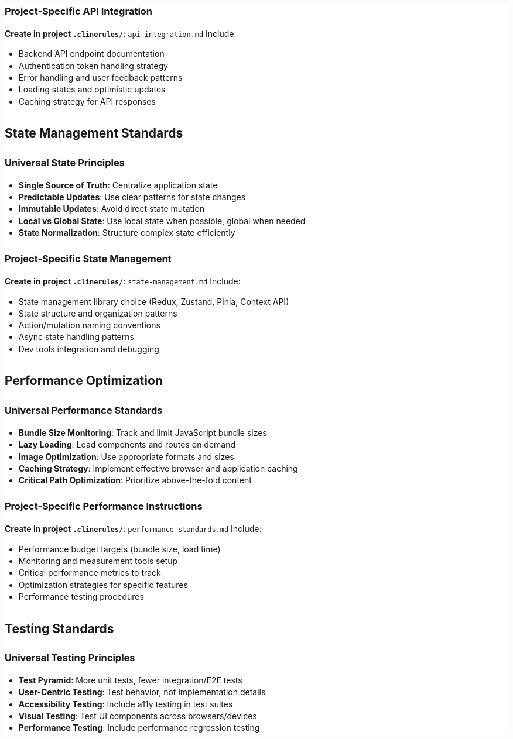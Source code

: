 ### Project-Specific API Integration
**Create in project `.clinerules/`**: `api-integration.md`
Include:
- Backend API endpoint documentation
- Authentication token handling strategy
- Error handling and user feedback patterns
- Loading states and optimistic updates
- Caching strategy for API responses

## State Management Standards

### Universal State Principles
- **Single Source of Truth**: Centralize application state
- **Predictable Updates**: Use clear patterns for state changes
- **Immutable Updates**: Avoid direct state mutation
- **Local vs Global State**: Use local state when possible, global when needed
- **State Normalization**: Structure complex state efficiently

### Project-Specific State Management
**Create in project `.clinerules/`**: `state-management.md`
Include:
- State management library choice (Redux, Zustand, Pinia, Context API)
- State structure and organization patterns
- Action/mutation naming conventions
- Async state handling patterns
- Dev tools integration and debugging

## Performance Optimization

### Universal Performance Standards
- **Bundle Size Monitoring**: Track and limit JavaScript bundle sizes
- **Lazy Loading**: Load components and routes on demand
- **Image Optimization**: Use appropriate formats and sizes
- **Caching Strategy**: Implement effective browser and application caching
- **Critical Path Optimization**: Prioritize above-the-fold content

### Project-Specific Performance Instructions
**Create in project `.clinerules/`**: `performance-standards.md`
Include:
- Performance budget targets (bundle size, load time)
- Monitoring and measurement tools setup
- Critical performance metrics to track
- Optimization strategies for specific features
- Performance testing procedures

## Testing Standards

### Universal Testing Principles
- **Test Pyramid**: More unit tests, fewer integration/E2E tests
- **User-Centric Testing**: Test behavior, not implementation details
- **Accessibility Testing**: Include a11y testing in test suites
- **Visual Testing**: Test UI components across browsers/devices
- **Performance Testing**: Include performance regression testing
